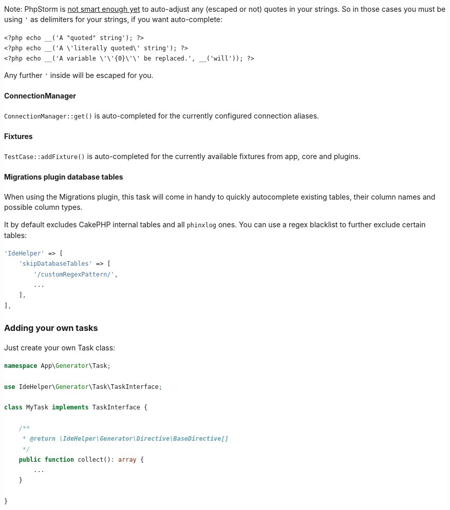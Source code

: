 Note: PhpStorm is [not smart enough yet](https://youtrack.jetbrains.com/issue/WI-52508) to auto-adjust any (escaped or not) quotes in your strings.
So in those cases you must be using `'` as delimiters for your strings, if you want auto-complete:
```
<?php echo __('A "quoted" string'); ?>
<?php echo __('A \'literally quoted\' string'); ?>
<?php echo __('A variable \'\'{0}\'\' be replaced.', __('will')); ?>
```
Any further `'` inside will be escaped for you.

#### ConnectionManager
`ConnectionManager::get()` is auto-completed for the currently configured connection aliases.

#### Fixtures
`TestCase::addFixture()` is auto-completed for the currently available fixtures from app, core and plugins.

#### Migrations plugin database tables
When using the Migrations plugin, this task will come in handy to quickly autocomplete existing tables,
their column names and possible column types.

It by default excludes CakePHP internal tables and all `phinxlog` ones.
You can use a regex blacklist to further exclude certain tables:

```php
'IdeHelper' => [
    'skipDatabaseTables' => [
        '/customRegexPattern/',
        ...
    ],
],
```

### Adding your own tasks
Just create your own Task class:
```php
namespace App\Generator\Task;

use IdeHelper\Generator\Task\TaskInterface;

class MyTask implements TaskInterface {

    /**
     * @return \IdeHelper\Generator\Directive\BaseDirective[]
     */
    public function collect(): array {
        ...
    }

}
```
